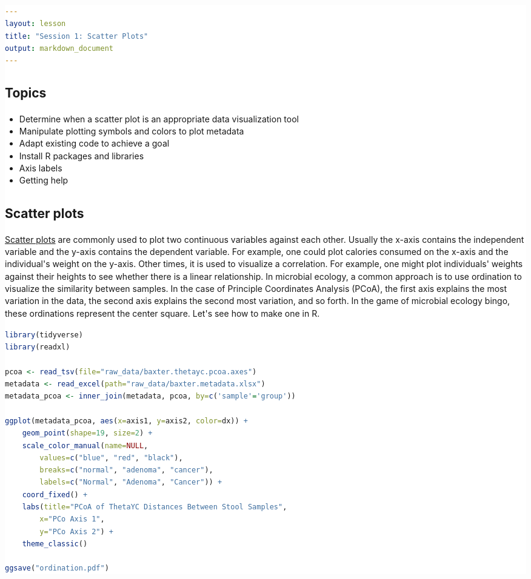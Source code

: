 ```yaml
---
layout: lesson
title: "Session 1: Scatter Plots"
output: markdown_document
---
```


## Topics
* Determine when a scatter plot is an appropriate data visualization tool
* Manipulate plotting symbols and colors to plot metadata
* Adapt existing code to achieve a goal
* Install R packages and libraries
* Axis labels
* Getting help




## Scatter plots
[Scatter plots](https://en.wikipedia.org/wiki/Scatter_plot) are commonly used to plot two continuous variables against each other. Usually the x-axis contains the independent variable and the y-axis contains the dependent variable. For example, one could plot calories consumed on the x-axis and the individual's weight on the y-axis. Other times, it is used to visualize a correlation. For example, one might plot individuals' weights against their heights to see whether there is a linear relationship. In microbial ecology, a common approach is to use ordination to visualize the similarity between samples. In the case of Principle Coordinates Analysis (PCoA), the first axis explains the most variation in the data, the second axis explains the second most variation, and so forth. In the game of microbial ecology bingo, these ordinations represent the center square. Let's see how to make one in R.


```r
library(tidyverse)
library(readxl)

pcoa <- read_tsv(file="raw_data/baxter.thetayc.pcoa.axes")
metadata <- read_excel(path="raw_data/baxter.metadata.xlsx")
metadata_pcoa <- inner_join(metadata, pcoa, by=c('sample'='group'))

ggplot(metadata_pcoa, aes(x=axis1, y=axis2, color=dx)) +
	geom_point(shape=19, size=2) +
	scale_color_manual(name=NULL,
		values=c("blue", "red", "black"),
		breaks=c("normal", "adenoma", "cancer"),
		labels=c("Normal", "Adenoma", "Cancer")) +
	coord_fixed() +
	labs(title="PCoA of ThetaYC Distances Between Stool Samples",
		x="PCo Axis 1",
		y="PCo Axis 2") +
	theme_classic()

ggsave("ordination.pdf")
```
